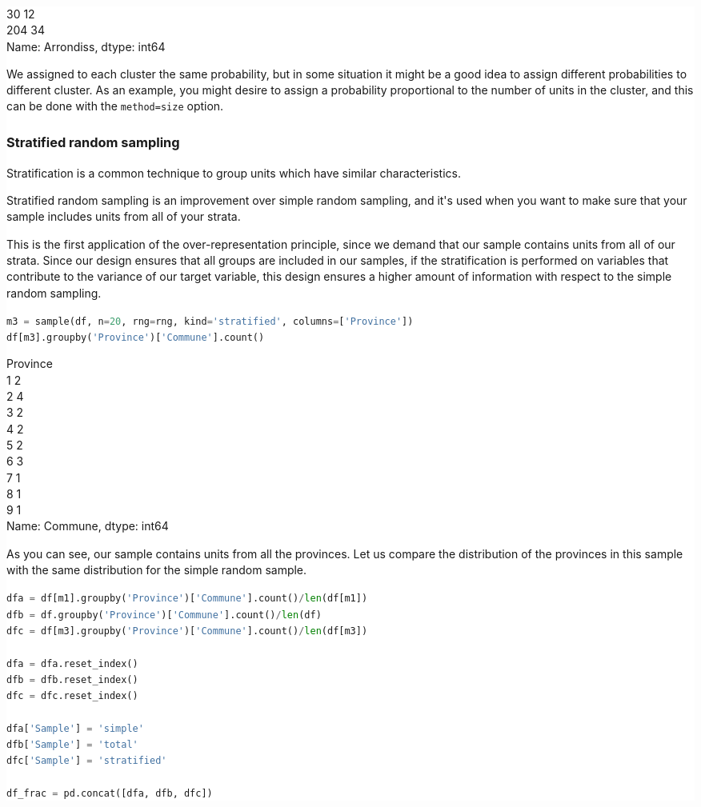 <div class="code">
30     12 <br>
204    34 <br>
Name: Arrondiss, dtype: int64
</div>

We assigned to each cluster the same probability, but in some
situation it might be a good idea to assign different probabilities
to different cluster.
As an example, you might desire to assign a probability proportional
to the number of units in the cluster,
and this can be done with the <code>method=size</code> option.

### Stratified random sampling

Stratification is a common technique to group units which have similar
characteristics.

Stratified random sampling is an improvement over simple random sampling,
and it's used when you want to make sure that your sample
includes units from all of your strata.

This is the first application of the over-representation principle,
since we demand that our sample contains units from all of our strata.
Since our design ensures that all groups are included in our samples,
if the stratification is performed on variables that contribute
to the variance of our target variable,
this design ensures a higher
amount of information with respect to the simple random sampling.

```python
m3 = sample(df, n=20, rng=rng, kind='stratified', columns=['Province'])
df[m3].groupby('Province')['Commune'].count()
```

<div class="code">
Province <br>
1    2 <br>
2    4 <br>
3    2 <br>
4    2 <br>
5    2 <br>
6    3 <br>
7    1 <br>
8    1 <br>
9    1 <br>
Name: Commune, dtype: int64
</div>

As you can see, our sample contains units from all the provinces.
Let us compare the distribution of the provinces in this sample
with the same distribution for the simple random sample.

```python
dfa = df[m1].groupby('Province')['Commune'].count()/len(df[m1])
dfb = df.groupby('Province')['Commune'].count()/len(df)
dfc = df[m3].groupby('Province')['Commune'].count()/len(df[m3])

dfa = dfa.reset_index()
dfb = dfb.reset_index()
dfc = dfc.reset_index()

dfa['Sample'] = 'simple'
dfb['Sample'] = 'total'
dfc['Sample'] = 'stratified'

df_frac = pd.concat([dfa, dfb, dfc])
```

[^1]: We plan to discuss those methods elsewhere in this blog.